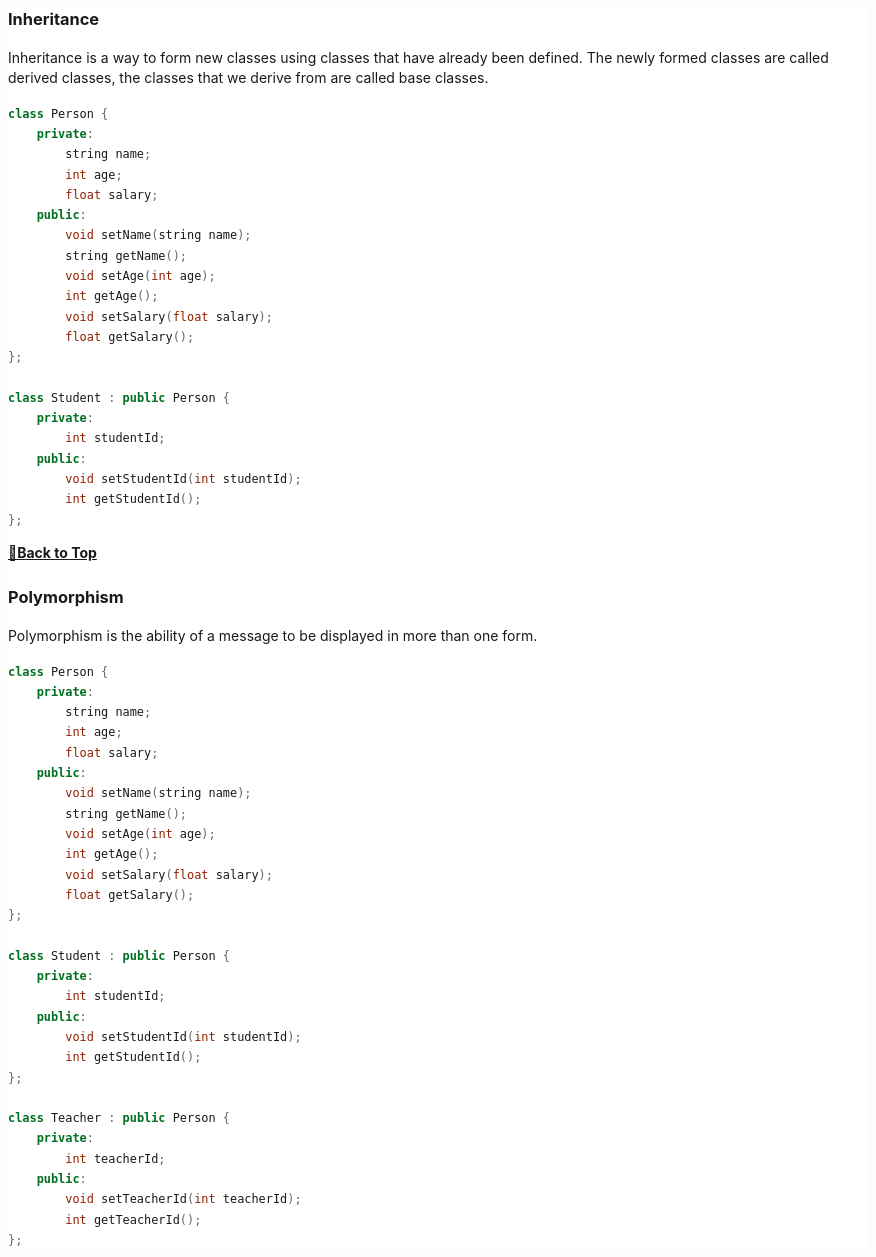 ### Inheritance

Inheritance is a way to form new classes using classes that have already been defined. The newly formed classes are called derived classes, the classes that we derive from are called base classes.

```cpp
class Person {
    private:
        string name;
        int age;
        float salary;
    public:
        void setName(string name);
        string getName();
        void setAge(int age);
        int getAge();
        void setSalary(float salary);
        float getSalary();
};

class Student : public Person {
    private:
        int studentId;
    public:
        void setStudentId(int studentId);
        int getStudentId();
};
```

**[🔼Back to Top](#table-of-contents)**

### Polymorphism

Polymorphism is the ability of a message to be displayed in more than one form.

```cpp
class Person {
    private:
        string name;
        int age;
        float salary;
    public:
        void setName(string name);
        string getName();
        void setAge(int age);
        int getAge();
        void setSalary(float salary);
        float getSalary();
};

class Student : public Person {
    private:
        int studentId;
    public:
        void setStudentId(int studentId);
        int getStudentId();
};

class Teacher : public Person {
    private:
        int teacherId;
    public:
        void setTeacherId(int teacherId);
        int getTeacherId();
};
```